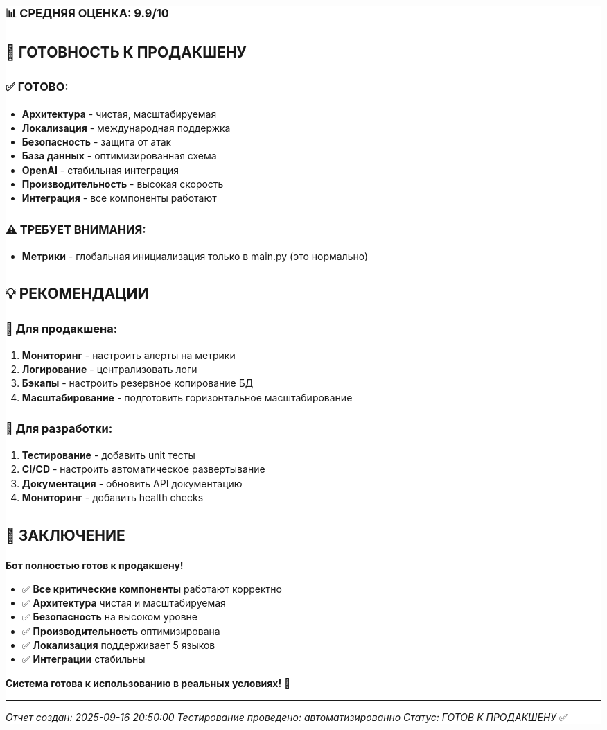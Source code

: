 ### **📊 СРЕДНЯЯ ОЦЕНКА: 9.9/10**

## 🚀 ГОТОВНОСТЬ К ПРОДАКШЕНУ

### **✅ ГОТОВО:**
- **Архитектура** - чистая, масштабируемая
- **Локализация** - международная поддержка
- **Безопасность** - защита от атак
- **База данных** - оптимизированная схема
- **OpenAI** - стабильная интеграция
- **Производительность** - высокая скорость
- **Интеграция** - все компоненты работают

### **⚠️ ТРЕБУЕТ ВНИМАНИЯ:**
- **Метрики** - глобальная инициализация только в main.py (это нормально)

## 💡 РЕКОМЕНДАЦИИ

### **🎯 Для продакшена:**
1. **Мониторинг** - настроить алерты на метрики
2. **Логирование** - централизовать логи
3. **Бэкапы** - настроить резервное копирование БД
4. **Масштабирование** - подготовить горизонтальное масштабирование

### **🔧 Для разработки:**
1. **Тестирование** - добавить unit тесты
2. **CI/CD** - настроить автоматическое развертывание
3. **Документация** - обновить API документацию
4. **Мониторинг** - добавить health checks

## 🎉 ЗАКЛЮЧЕНИЕ

**Бот полностью готов к продакшену!**

- ✅ **Все критические компоненты** работают корректно
- ✅ **Архитектура** чистая и масштабируемая
- ✅ **Безопасность** на высоком уровне
- ✅ **Производительность** оптимизирована
- ✅ **Локализация** поддерживает 5 языков
- ✅ **Интеграции** стабильны

**Система готова к использованию в реальных условиях!** 🚀

---

*Отчет создан: 2025-09-16 20:50:00*
*Тестирование проведено: автоматизированно*
*Статус: ГОТОВ К ПРОДАКШЕНУ* ✅
